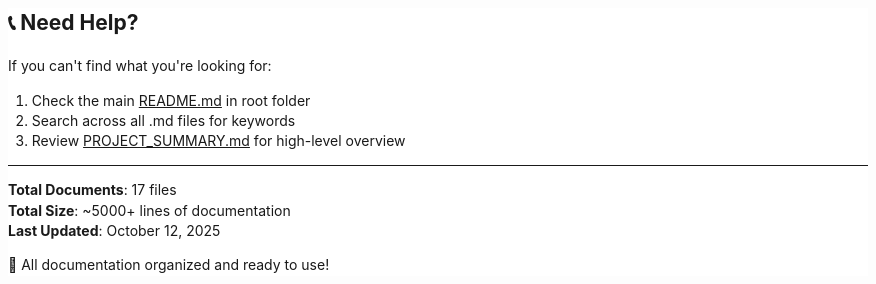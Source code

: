 
## 📞 Need Help?

If you can't find what you're looking for:
1. Check the main [README.md](../README.md) in root folder
2. Search across all .md files for keywords
3. Review [PROJECT_SUMMARY.md](./PROJECT_SUMMARY.md) for high-level overview

---

**Total Documents**: 17 files  
**Total Size**: ~5000+ lines of documentation  
**Last Updated**: October 12, 2025  

📁 All documentation organized and ready to use!
